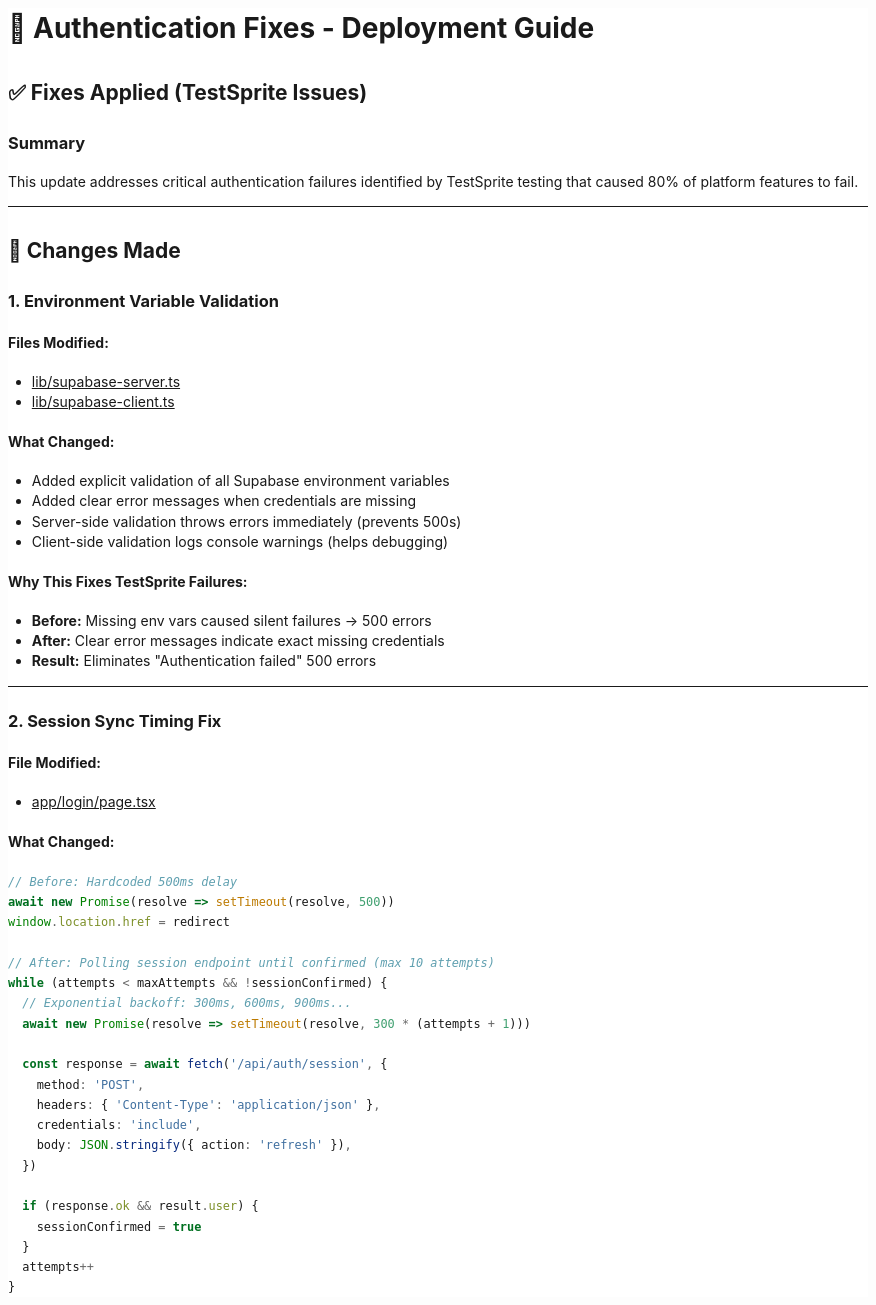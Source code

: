 # 🔐 Authentication Fixes - Deployment Guide

## ✅ Fixes Applied (TestSprite Issues)

### **Summary**
This update addresses critical authentication failures identified by TestSprite testing that caused 80% of platform features to fail.

---

## 🔧 Changes Made

### **1. Environment Variable Validation**

#### **Files Modified:**
- [lib/supabase-server.ts](lib/supabase-server.ts)
- [lib/supabase-client.ts](lib/supabase-client.ts)

#### **What Changed:**
- Added explicit validation of all Supabase environment variables
- Added clear error messages when credentials are missing
- Server-side validation throws errors immediately (prevents 500s)
- Client-side validation logs console warnings (helps debugging)

#### **Why This Fixes TestSprite Failures:**
- **Before:** Missing env vars caused silent failures → 500 errors
- **After:** Clear error messages indicate exact missing credentials
- **Result:** Eliminates "Authentication failed" 500 errors

---

### **2. Session Sync Timing Fix**

#### **File Modified:**
- [app/login/page.tsx](app/login/page.tsx)

#### **What Changed:**
```typescript
// Before: Hardcoded 500ms delay
await new Promise(resolve => setTimeout(resolve, 500))
window.location.href = redirect

// After: Polling session endpoint until confirmed (max 10 attempts)
while (attempts < maxAttempts && !sessionConfirmed) {
  // Exponential backoff: 300ms, 600ms, 900ms...
  await new Promise(resolve => setTimeout(resolve, 300 * (attempts + 1)))

  const response = await fetch('/api/auth/session', {
    method: 'POST',
    headers: { 'Content-Type': 'application/json' },
    credentials: 'include',
    body: JSON.stringify({ action: 'refresh' }),
  })

  if (response.ok && result.user) {
    sessionConfirmed = true
  }
  attempts++
}
```

